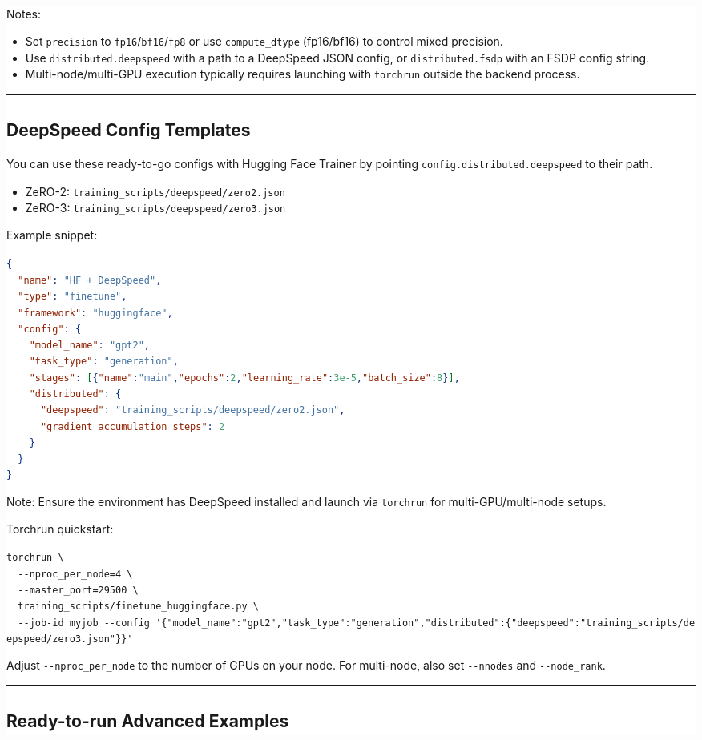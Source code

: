 Notes:
- Set `precision` to `fp16`/`bf16`/`fp8` or use `compute_dtype` (fp16/bf16) to control mixed precision.
- Use `distributed.deepspeed` with a path to a DeepSpeed JSON config, or `distributed.fsdp` with an FSDP config string.
- Multi-node/multi-GPU execution typically requires launching with `torchrun` outside the backend process.

---

## DeepSpeed Config Templates

You can use these ready-to-go configs with Hugging Face Trainer by pointing `config.distributed.deepspeed` to their path.

- ZeRO-2: `training_scripts/deepspeed/zero2.json`
- ZeRO-3: `training_scripts/deepspeed/zero3.json`

Example snippet:

```json
{
  "name": "HF + DeepSpeed",
  "type": "finetune",
  "framework": "huggingface",
  "config": {
    "model_name": "gpt2",
    "task_type": "generation",
    "stages": [{"name":"main","epochs":2,"learning_rate":3e-5,"batch_size":8}],
    "distributed": {
      "deepspeed": "training_scripts/deepspeed/zero2.json",
      "gradient_accumulation_steps": 2
    }
  }
}
```

Note: Ensure the environment has DeepSpeed installed and launch via `torchrun` for multi-GPU/multi-node setups.

Torchrun quickstart:

```
torchrun \
  --nproc_per_node=4 \
  --master_port=29500 \
  training_scripts/finetune_huggingface.py \
  --job-id myjob --config '{"model_name":"gpt2","task_type":"generation","distributed":{"deepspeed":"training_scripts/deepspeed/zero3.json"}}'
```

Adjust `--nproc_per_node` to the number of GPUs on your node. For multi-node, also set `--nnodes` and `--node_rank`.

---
## Ready-to-run Advanced Examples
